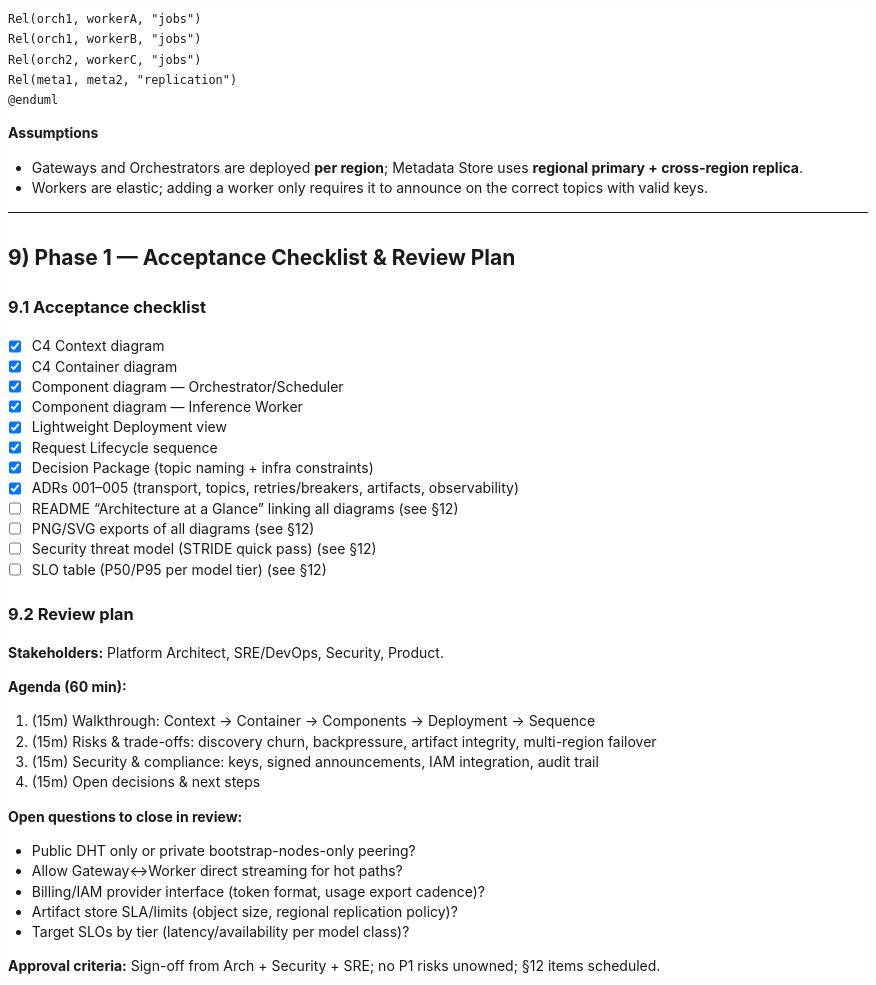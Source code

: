 ```plantuml
Rel(orch1, workerA, "jobs")
Rel(orch1, workerB, "jobs")
Rel(orch2, workerC, "jobs")
Rel(meta1, meta2, "replication")
@enduml
```

**Assumptions**

* Gateways and Orchestrators are deployed **per region**; Metadata Store uses **regional primary + cross‑region replica**.
* Workers are elastic; adding a worker only requires it to announce on the correct topics with valid keys.

---

## 9) Phase 1 — Acceptance Checklist & Review Plan

### 9.1 Acceptance checklist
- [x] C4 Context diagram
- [x] C4 Container diagram
- [x] Component diagram — Orchestrator/Scheduler
- [x] Component diagram — Inference Worker
- [x] Lightweight Deployment view
- [x] Request Lifecycle sequence
- [x] Decision Package (topic naming + infra constraints)
- [x] ADRs 001–005 (transport, topics, retries/breakers, artifacts, observability)
- [ ] README “Architecture at a Glance” linking all diagrams (see §12)
- [ ] PNG/SVG exports of all diagrams (see §12)
- [ ] Security threat model (STRIDE quick pass) (see §12)
- [ ] SLO table (P50/P95 per model tier) (see §12)

### 9.2 Review plan
**Stakeholders:** Platform Architect, SRE/DevOps, Security, Product.

**Agenda (60 min):**
1. (15m) Walkthrough: Context → Container → Components → Deployment → Sequence  
2. (15m) Risks & trade-offs: discovery churn, backpressure, artifact integrity, multi-region failover  
3. (15m) Security & compliance: keys, signed announcements, IAM integration, audit trail  
4. (15m) Open decisions & next steps

**Open questions to close in review:**
- Public DHT only or private bootstrap-nodes-only peering?
- Allow Gateway↔Worker direct streaming for hot paths?
- Billing/IAM provider interface (token format, usage export cadence)?
- Artifact store SLA/limits (object size, regional replication policy)?
- Target SLOs by tier (latency/availability per model class)?

**Approval criteria:** Sign-off from Arch + Security + SRE; no P1 risks unowned; §12 items scheduled.
